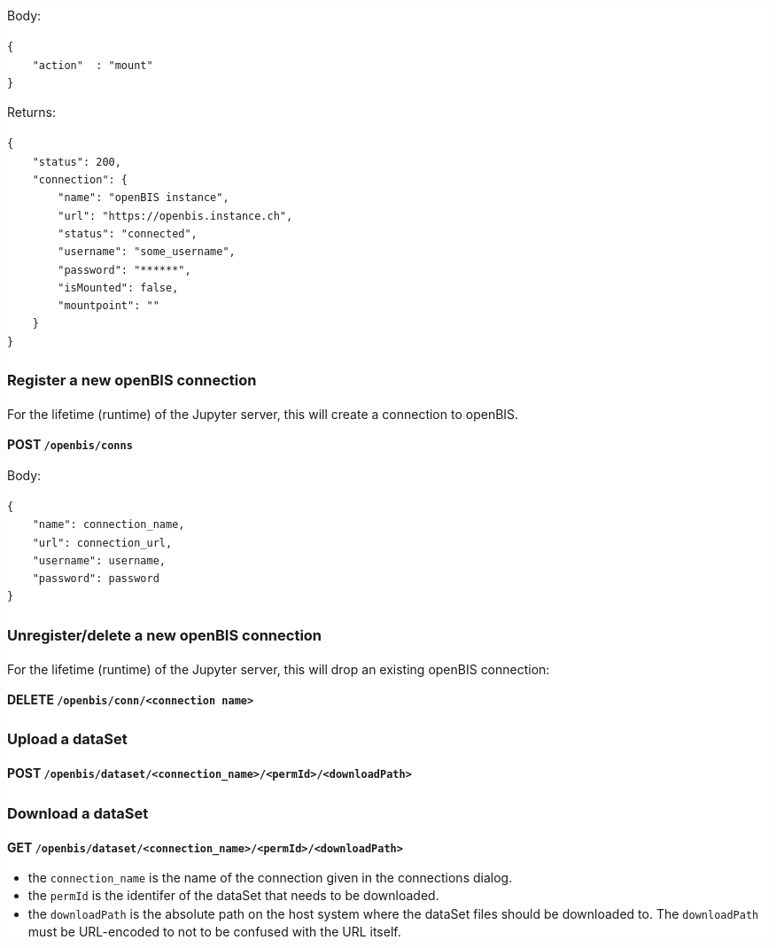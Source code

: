 Body:

```
{
    "action"  : "mount"
}
```

Returns:

```
{
    "status": 200,
    "connection": {
        "name": "openBIS instance",
        "url": "https://openbis.instance.ch",
        "status": "connected",
        "username": "some_username",
        "password": "******",
        "isMounted": false,
        "mountpoint": ""
    }
}
```

### Register a new openBIS connection

For the lifetime (runtime) of the Jupyter server, this will create a connection to openBIS.

**POST `/openbis/conns`**

Body:

```
{
    "name": connection_name,
    "url": connection_url,
    "username": username,
    "password": password
}
```

### Unregister/delete a new openBIS connection

For the lifetime (runtime) of the Jupyter server, this will drop an existing openBIS connection:

**DELETE `/openbis/conn/<connection name>`**

### Upload a dataSet

**POST `/openbis/dataset/<connection_name>/<permId>/<downloadPath>`**

### Download a dataSet

**GET `/openbis/dataset/<connection_name>/<permId>/<downloadPath>`**

- the `connection_name` is the name of the connection given in the connections dialog.
- the `permId` is the identifer of the dataSet that needs to be downloaded.
- the `downloadPath` is the absolute path on the host system where the dataSet files should be downloaded to. The `downloadPath` must be URL-encoded to not to be confused with the URL itself.

